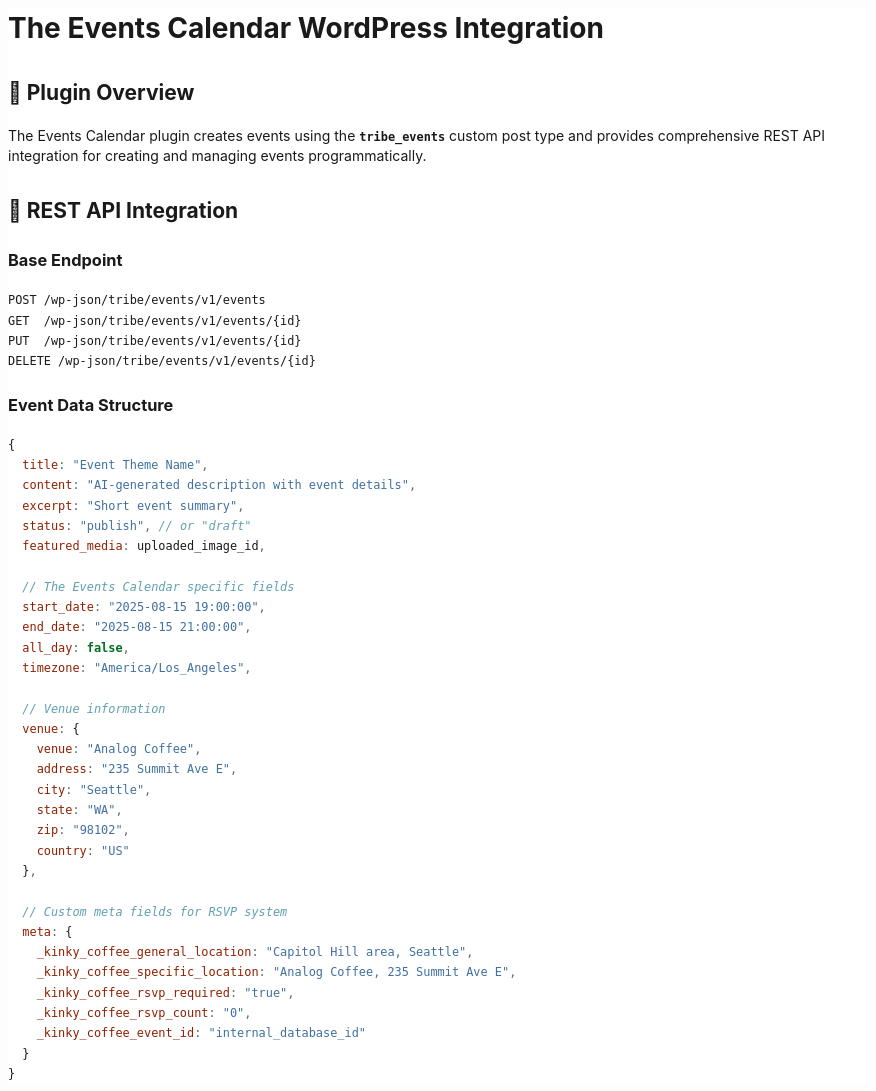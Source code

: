 # The Events Calendar WordPress Integration

## 🎯 **Plugin Overview**

The Events Calendar plugin creates events using the **`tribe_events`** custom post type and provides comprehensive REST API integration for creating and managing events programmatically.

## 🔧 **REST API Integration**

### **Base Endpoint**
```
POST /wp-json/tribe/events/v1/events
GET  /wp-json/tribe/events/v1/events/{id}
PUT  /wp-json/tribe/events/v1/events/{id}
DELETE /wp-json/tribe/events/v1/events/{id}
```

### **Event Data Structure**
```javascript
{
  title: "Event Theme Name",
  content: "AI-generated description with event details",
  excerpt: "Short event summary",
  status: "publish", // or "draft"
  featured_media: uploaded_image_id,
  
  // The Events Calendar specific fields
  start_date: "2025-08-15 19:00:00",
  end_date: "2025-08-15 21:00:00",
  all_day: false,
  timezone: "America/Los_Angeles",
  
  // Venue information
  venue: {
    venue: "Analog Coffee",
    address: "235 Summit Ave E",
    city: "Seattle",
    state: "WA",
    zip: "98102",
    country: "US"
  },
  
  // Custom meta fields for RSVP system
  meta: {
    _kinky_coffee_general_location: "Capitol Hill area, Seattle",
    _kinky_coffee_specific_location: "Analog Coffee, 235 Summit Ave E",
    _kinky_coffee_rsvp_required: "true",
    _kinky_coffee_rsvp_count: "0",
    _kinky_coffee_event_id: "internal_database_id"
  }
}
```
